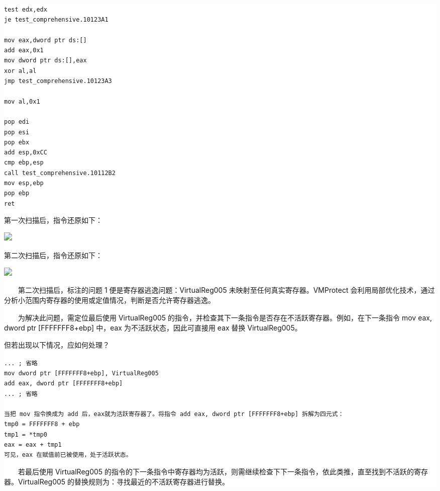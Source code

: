 ```
test edx,edx
je test_comprehensive.10123A1
 
mov eax,dword ptr ds:[]
add eax,0x1
mov dword ptr ds:[],eax
xor al,al
jmp test_comprehensive.10123A3
 
mov al,0x1
 
pop edi
pop esi
pop ebx
add esp,0xCC
cmp ebp,esp
call test_comprehensive.10112B2
mov esp,ebp
pop ebp
ret 
```

第一次扫描后，指令还原如下：

![](https://bbs.kanxue.com/upload/attach/202505/877885_7FHYJSRNGWY978C.png)

第二次扫描后，指令还原如下：

![](https://bbs.kanxue.com/upload/attach/202505/877885_FSYA39JBRKMAYMA.png)

  第二次扫描后，标注的问题 1 便是寄存器逃逸问题：VirtualReg005 未映射至任何真实寄存器。VMProtect 会利用局部优化技术，通过分析小范围内寄存器的使用或定值情况，判断是否允许寄存器逃逸。

  为解决此问题，需定位最后使用 VirtualReg005 的指令，并检查其下一条指令是否存在不活跃寄存器。例如，在下一条指令 mov eax, dword ptr [FFFFFFF8+ebp] 中，eax 为不活跃状态，因此可直接用 eax 替换 VirtualReg005。

但若出现以下情况，应如何处理？

```
... ; 省略
mov dword ptr [FFFFFFF8+ebp], VirtualReg005
add eax, dword ptr [FFFFFFF8+ebp]
... ; 省略
 
当把 mov 指令换成为 add 后，eax就为活跃寄存器了。将指令 add eax, dword ptr [FFFFFFF8+ebp] 拆解为四元式：
tmp0 = FFFFFFF8 + ebp
tmp1 = *tmp0
eax = eax + tmp1
可见，eax 在赋值前已被使用，处于活跃状态。
```

  若最后使用 VirtualReg005 的指令的下一条指令中寄存器均为活跃，则需继续检查下下一条指令，依此类推，直至找到不活跃的寄存器。VirtualReg005 的替换规则为：寻找最近的不活跃寄存器进行替换。
